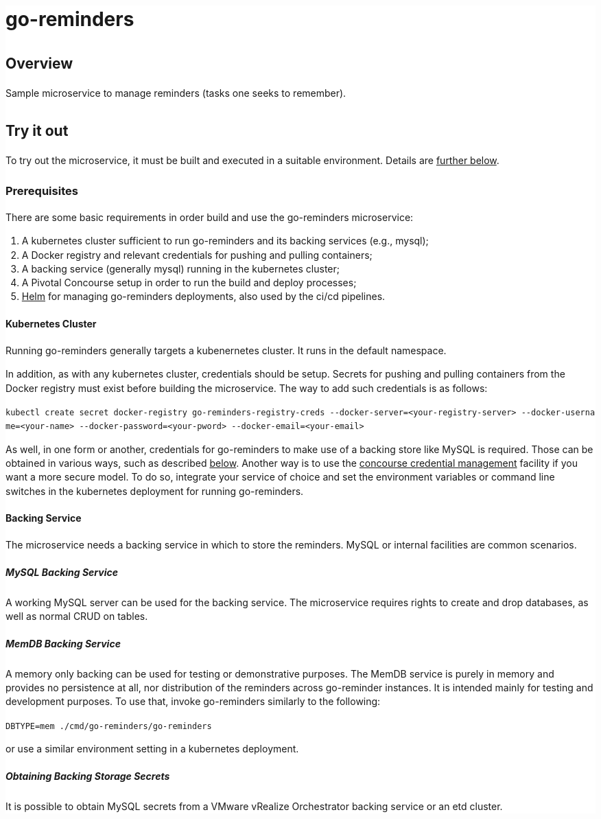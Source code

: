 # go-reminders

## Overview
Sample microservice to manage reminders (tasks one seeks to remember).

## Try it out
To try out the microservice, it must be built and executed in a suitable
environment. Details are [further below](#build-and-run).

### Prerequisites
There are some basic requirements in order build and use the go-reminders
microservice:

1. A kubernetes cluster sufficient to run go-reminders and its backing services (e.g., mysql);
2. A Docker registry and relevant credentials for pushing and pulling containers;
3. A backing service (generally mysql) running in the kubernetes cluster;
4. A Pivotal Concourse setup in order to run the build and deploy processes;
5. [Helm](https://helm.sh) for managing go-reminders deployments, also used by the ci/cd pipelines.

#### Kubernetes Cluster
Running go-reminders generally targets a kubenernetes cluster. It runs in the
default namespace.

In addition, as with any kubernetes cluster, credentials should be setup.
Secrets for pushing and pulling containers from the Docker registry must exist
before building the microservice. The way to add such credentials is as
follows:

```kubectl create secret docker-registry go-reminders-registry-creds --docker-server=<your-registry-server> --docker-username=<your-name> --docker-password=<your-pword> --docker-email=<your-email>```

As well, in one form or another, credentials for go-reminders to make use of a
backing store like MySQL is required. Those can be obtained in various ways,
such as described [below](#obtaining-backing-storage-secrets). Another way is
to use the [concourse credential
management](https://concourse-ci.org/creds.html) facility if you want a more
secure model. To do so, integrate your service of choice and set the
environment variables or command line switches in the kubernetes deployment
for running go-reminders.

#### Backing Service
The microservice needs a backing service in which to store the reminders.
MySQL or internal facilities are common scenarios.

##### MySQL Backing Service
A working MySQL server can be used for the backing service. The microservice
requires rights to create and drop databases, as well as normal CRUD on
tables.

##### MemDB Backing Service
A memory only backing can be used for testing or demonstrative purposes. The
MemDB service is purely in memory and provides no persistence at all, nor
distribution of the reminders across go-reminder instances. It is intended
mainly for testing and development purposes. To use that, invoke go-reminders
similarly to the following:

```DBTYPE=mem ./cmd/go-reminders/go-reminders```

or use a similar environment setting in a kubernetes deployment.

##### Obtaining Backing Storage Secrets
It is possible to obtain MySQL secrets from a VMware vRealize Orchestrator
backing service or an etd cluster.
```
